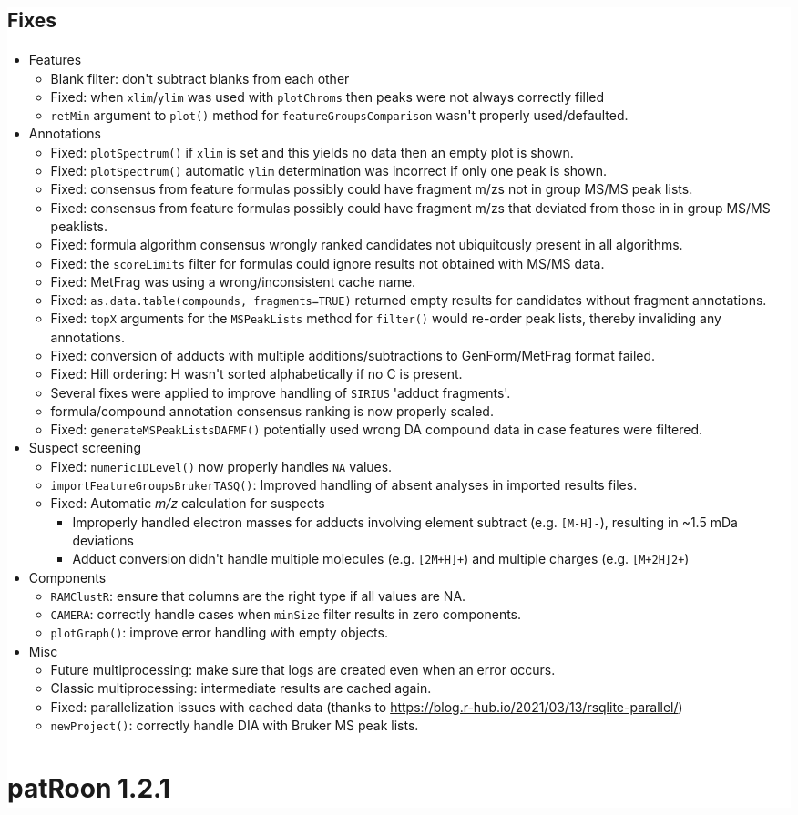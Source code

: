 
## Fixes

- Features
    - Blank filter: don't subtract blanks from each other
    - Fixed: when `xlim`/`ylim` was used with `plotChroms` then peaks were not always correctly filled
    - `retMin` argument to `plot()` method for `featureGroupsComparison` wasn't properly used/defaulted.
- Annotations
    - Fixed: `plotSpectrum()` if `xlim` is set and this yields no data then an empty plot is shown.
    - Fixed: `plotSpectrum()` automatic `ylim` determination was incorrect if only one peak is shown.
    - Fixed: consensus from feature formulas possibly could have fragment m/zs not in group MS/MS peak lists.
    - Fixed: consensus from feature formulas possibly could have fragment m/zs that deviated from those in in group MS/MS peaklists.
    - Fixed: formula algorithm consensus wrongly ranked candidates not ubiquitously present in all algorithms.
    - Fixed: the `scoreLimits` filter for formulas could ignore results not obtained with MS/MS data.
    - Fixed: MetFrag was using a wrong/inconsistent cache name.
    - Fixed: `as.data.table(compounds, fragments=TRUE)` returned empty results for candidates without fragment annotations.
    - Fixed: `topX` arguments for the `MSPeakLists` method for `filter()` would re-order peak lists, thereby invaliding any annotations.
    - Fixed: conversion of adducts with multiple additions/subtractions to GenForm/MetFrag format failed.
    - Fixed: Hill ordering: H wasn't sorted alphabetically if no C is present.
    - Several fixes were applied to improve handling of `SIRIUS` 'adduct fragments'.
    - formula/compound annotation consensus ranking is now properly scaled.
    - Fixed: `generateMSPeakListsDAFMF()` potentially used wrong DA compound data in case features were filtered.
- Suspect screening
    - Fixed: `numericIDLevel()` now properly handles `NA` values.
    - `importFeatureGroupsBrukerTASQ()`: Improved handling of absent analyses in imported results files.
    - Fixed: Automatic _m/z_ calculation for suspects
        - Improperly handled electron masses for adducts involving element subtract (e.g. `[M-H]-`), resulting in ~1.5 mDa deviations
        - Adduct conversion didn't handle multiple molecules (e.g. `[2M+H]+`) and multiple charges (e.g. `[M+2H]2+`)
- Components
    - `RAMClustR`: ensure that columns are the right type if all values are NA.
    - `CAMERA`: correctly handle cases when `minSize` filter results in zero components.
    - `plotGraph()`: improve error handling with empty objects.
- Misc
    - Future multiprocessing: make sure that logs are created even when an error occurs.
    - Classic multiprocessing: intermediate results are cached again.
    - Fixed: parallelization issues with cached data (thanks to https://blog.r-hub.io/2021/03/13/rsqlite-parallel/)
    - `newProject()`: correctly handle DIA with Bruker MS peak lists.


# patRoon 1.2.1


[R]: https://www.r-project.org/
[NEWS]: https://github.com/rickhelmus/patRoon/blob/master/NEWS.md
[XCMS]: https://github.com/sneumann/xcms
[OpenMS]: http://openms.de/
[enviPick]: https://cran.r-project.org/web/packages/enviPick/index.html
[KPIC2]: https://github.com/hcji/KPIC2
[SAFD]: https://bitbucket.org/SSamanipour/safd.jl/src/master/
[DataAnalysis]: https://www.bruker.com/
[ProfileAnalysis]: https://www.bruker.com/
[mzR]: https://github.com/sneumann/mzR/
[GenForm]: https://sourceforge.net/projects/genform
[SIRIUS]: https://bio.informatik.uni-jena.de/software/sirius/
[MetFrag]: http://c-ruttkies.github.io/MetFrag/
[RAMClustR]: https://github.com/sneumann/RAMClustR
[CAMERA]: http://msbi.ipb-halle.de/msbi/CAMERA/
[nontarget]: https://cran.r-project.org/web/packages/nontarget/index.html
[cliqueMS]: https://github.com/osenan/cliqueMS
[BioTransformer]: https://bitbucket.org/djoumbou/biotransformer/src/master/
[PubChemLiteTR]: https://doi.org/10.5281/zenodo.5644560
[future]: https://github.com/HenrikBengtsson/future
[pngquant]: https://pngquant.org/
[tutorial]: https://rickhelmus.github.io/patRoon/articles/tutorial.html
[handbook]: https://rickhelmus.github.io/patRoon/handbook_bd/index.html
[handbook-inst]: https://rickhelmus.github.io/patRoon/handbook_bd/installation.html
[reference]: https://rickhelmus.github.io/patRoon/reference/index.html
[RStudio]: https://www.rstudio.com/
[processx]: https://github.com/r-lib/processx
[SQLite]: https://www.sqlite.org/index.html
[RDCOMClient]: http://www.omegahat.net/RDCOMClient/
[Shiny]: https://shiny.rstudio.com/
[example]: https://rickhelmus.github.io/patRoon/examples/report.html
[ProteoWizard]: http://proteowizard.sourceforge.net/
[ghweb]: https://rickhelmus.github.io/patRoon/
[patRoonDeps]: https://github.com/rickhelmus/patRoonDeps
[miniCRAN]: https://cran.r-project.org/web/packages/miniCRAN/index.html
[DockerImg]: https://hub.docker.com/r/patroonorg/patroonrs
[Rcpp]: http://www.rcpp.org/
[pugixml]: https://pugixml.org/
[checkmate]: https://github.com/mllg/checkmate
[testthat]: https://github.com/r-lib/testthat
[CircleCI]: https://circleci.com/gh/rickhelmus/patRoon
[AppVeyor]: https://ci.appveyor.com/project/rickhelmus/patroon/branch/master
[Codecov]: https://codecov.io/gh/rickhelmus/patRoon
[DH]: https://hub.docker.com/r/patroonorg/patroon/
[fastcluster]: https://cran.r-project.org/web/packages/fastcluster/index.html
[patroonData]: https://github.com/rickhelmus/patRoonData
[readme]: https://rickhelmus.github.io/patRoon/
[ProteoWizard]: http://proteowizard.sourceforge.net/
[OpenMS]: http://openms.de/
[mzR]: https://bioconductor.org/packages/release/bioc/html/mzR.html
[GenForm]: https://sourceforge.net/projects/genform/
[MetFrag]: http://ipb-halle.github.io/MetFrag/
[MetFragCL]: http://ipb-halle.github.io/MetFrag/projects/metfragcl/
[PubChem]: https://pubchem.ncbi.nlm.nih.gov/
[ChemSpider]: http://www.chemspider.com/
[CompTox]: https://comptox.epa.gov/dashboard
[FOR-IDENT]: https://water.for-ident.org
[XCMS]: https://www.bioconductor.org/packages/release/bioc/html/xcms.html
[XCMS3]: https://www.bioconductor.org/packages/release/bioc/html/xcms.html
[enviPick]: https://cran.r-project.org/web/packages/enviPick/index.html
[CompTox-dl]: ftp://newftp.epa.gov/COMPTOX/Sustainable_Chemistry_Data/Chemistry_Dashboard/MetFrag_metadata_files
[CompTox-smoke]: https://zenodo.org/record/3364464#.XnjM-XLvKUk
[CompTox-WW]: https://zenodo.org/record/3472781#.XnjMAHLvKUk
[PCLite-dl]: https://zenodo.org/record/4432124/
[PCLite-paper]: https://doi.org/10.1186/s13321-021-00489-0
[csvDB-ex]: https://raw.githubusercontent.com/rickhelmus/patRoon/master/tests/testthat/test_data/test-mf-db-isomers.csv
[SIRIUS]: https://bio.informatik.uni-jena.de/software/sirius/
[CSI:FingerID]: https://www.csi-fingerid.uni-jena.de/
[HMDB]: http://www.hmdb.ca/
[KEGG]: https://www.genome.jp/kegg/
[RAMClustR]: https://github.com/sneumann/RAMClustR
[CAMERA]: http://msbi.ipb-halle.de/msbi/CAMERA/
[nontarget]: https://cran.r-project.org/web/packages/nontarget/index.html
[dynamicTreeCut]: https://cran.r-project.org/package=dynamicTreeCut
[rcdk]: https://github.com/CDK-R/cdkr
[data.table]: https://github.com/Rdatatable/data.table/wiki
[sqlite]: https://www.sqlite.org/index.html
[msconvert]: http://proteowizard.sourceforge.net/tools/msconvert.html
[FeatureFinderMetabo]: https://abibuilder.informatik.uni-tuebingen.de/archive/openms/Documentation/release/latest/html/TOPP_FeatureFinderMetabo.html
[FeatureLinkerUnlabeled]: https://abibuilder.informatik.uni-tuebingen.de/archive/openms/Documentation/release/latest/html/TOPP_FeatureLinkerUnlabeled.html
[MapAlignerPoseClustering]: https://abibuilder.informatik.uni-tuebingen.de/archive/openms/Documentation/release/latest/html/TOPP_MapAlignerPoseClustering.html
[UpSet]: https://caleydo.org/tools/upset/
[tutorial]: https://rickhelmus.github.io/patRoon/articles/tutorial.html
[reference]: https://rickhelmus.github.io/patRoon/reference/index.html
[miniCRAN]: https://github.com/andrie/miniCRAN
[Rtools]: https://cran.r-project.org/bin/windows/Rtools/
[JavaJDK]: https://www.oracle.com/technetwork/java/javase/downloads/index.html
[pngquant]: https://pngquant.org/
[OpenBabel]: http://openbabel.org/wiki/Main_Page
[Docker]: https://www.docker.com/
[RStudio]: https://rstudio.com/
[issues]: https://github.com/rickhelmus/patRoon/issues
[RStudio image]: https://hub.docker.com/r/rocker/rstudio
[future]: https://github.com/HenrikBengtsson/future
[future.apply]: https://github.com/HenrikBengtsson/future.batchtools
[future.batchtools]: https://github.com/HenrikBengtsson/future.batchtools
[withr]: https://cran.r-project.org/web/packages/withr/index.html
[processx]: https://github.com/r-lib/processx
[progressr]: https://github.com/HenrikBengtsson/progressr
[cliqueMS]: https://github.com/osenan/cliqueMS
[MetaboliteAdductDecharger]: https://abibuilder.informatik.uni-tuebingen.de/archive/openms/Documentation/release/latest/html/UTILS_MetaboliteAdductDecharger.html
[BioTransformer]: https://bitbucket.org/djoumbou/biotransformer/src/master/
[KPIC2]: https://github.com/hcji/KPIC2
[SAFD]: https://bitbucket.org/SSamanipour/safd.jl/src/master/
[YAML]: https://en.wikipedia.org/wiki/YAML
[MetaClean]: https://github.com/KelseyChetnik/MetaClean/
[PubChemLiteTR]: https://doi.org/10.5281/zenodo.5644560
[Handbook]: https://rickhelmus.github.io/patRoon/handbook_bd/index.html]